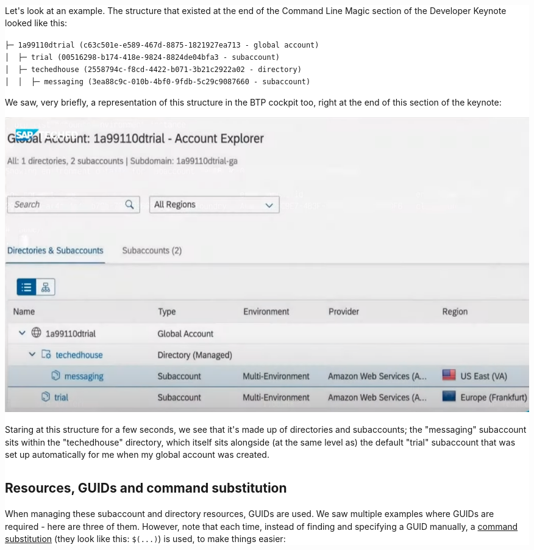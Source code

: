 Let's look at an example. The structure that existed at the end of the
Command Line Magic section of the Developer Keynote looked like this:

```text
├─ 1a99110dtrial (c63c501e-e589-467d-8875-1821927ea713 - global account)
│  ├─ trial (00516298-b174-418e-9824-8824de04bfa3 - subaccount)
│  ├─ techedhouse (2558794c-f8cd-4422-b071-3b21c2922a02 - directory)
│  │  ├─ messaging (3ea88c9c-010b-4bf0-9fdb-5c29c9087660 - subaccount)
```

We saw, very briefly, a representation of this structure in the BTP
cockpit too, right at the end of this section of the keynote:

![](/images/2021/11/hierarchy-1.png)

Staring at this structure for a few seconds, we see that it's made up
of directories and subaccounts; the "messaging" subaccount sits within
the "techedhouse" directory, which itself sits alongside (at the same
level as) the default "trial" subaccount that was set up automatically
for me when my global account was created.

## Resources, GUIDs and command substitution

When managing these subaccount and directory resources, GUIDs are used.
We saw multiple examples where GUIDs are required - here are three of
them. However, note that each time, instead of finding and specifying a
GUID manually, a [command
substitution](https://www.gnu.org/software/bash/manual/html_node/Command-Substitution.html)
(they look like this: `$(...)`) is used, to make things easier:
